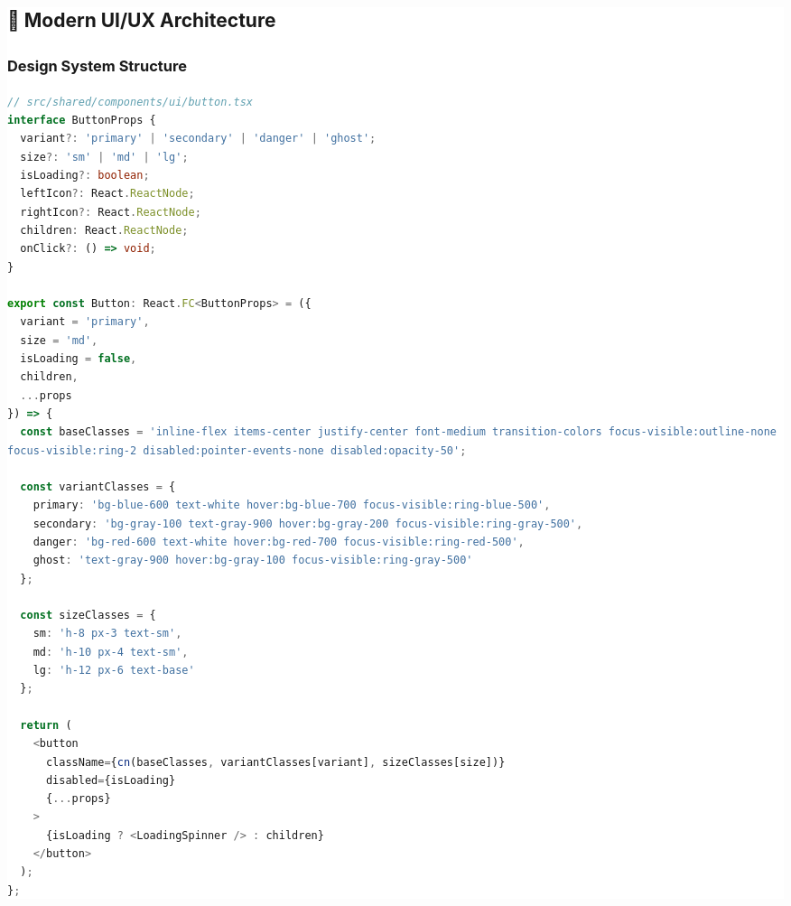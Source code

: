 
## 🎨 Modern UI/UX Architecture

### Design System Structure
```typescript
// src/shared/components/ui/button.tsx
interface ButtonProps {
  variant?: 'primary' | 'secondary' | 'danger' | 'ghost';
  size?: 'sm' | 'md' | 'lg';
  isLoading?: boolean;
  leftIcon?: React.ReactNode;
  rightIcon?: React.ReactNode;
  children: React.ReactNode;
  onClick?: () => void;
}

export const Button: React.FC<ButtonProps> = ({
  variant = 'primary',
  size = 'md',
  isLoading = false,
  children,
  ...props
}) => {
  const baseClasses = 'inline-flex items-center justify-center font-medium transition-colors focus-visible:outline-none focus-visible:ring-2 disabled:pointer-events-none disabled:opacity-50';
  
  const variantClasses = {
    primary: 'bg-blue-600 text-white hover:bg-blue-700 focus-visible:ring-blue-500',
    secondary: 'bg-gray-100 text-gray-900 hover:bg-gray-200 focus-visible:ring-gray-500',
    danger: 'bg-red-600 text-white hover:bg-red-700 focus-visible:ring-red-500',
    ghost: 'text-gray-900 hover:bg-gray-100 focus-visible:ring-gray-500'
  };
  
  const sizeClasses = {
    sm: 'h-8 px-3 text-sm',
    md: 'h-10 px-4 text-sm',
    lg: 'h-12 px-6 text-base'
  };
  
  return (
    <button
      className={cn(baseClasses, variantClasses[variant], sizeClasses[size])}
      disabled={isLoading}
      {...props}
    >
      {isLoading ? <LoadingSpinner /> : children}
    </button>
  );
};
```
